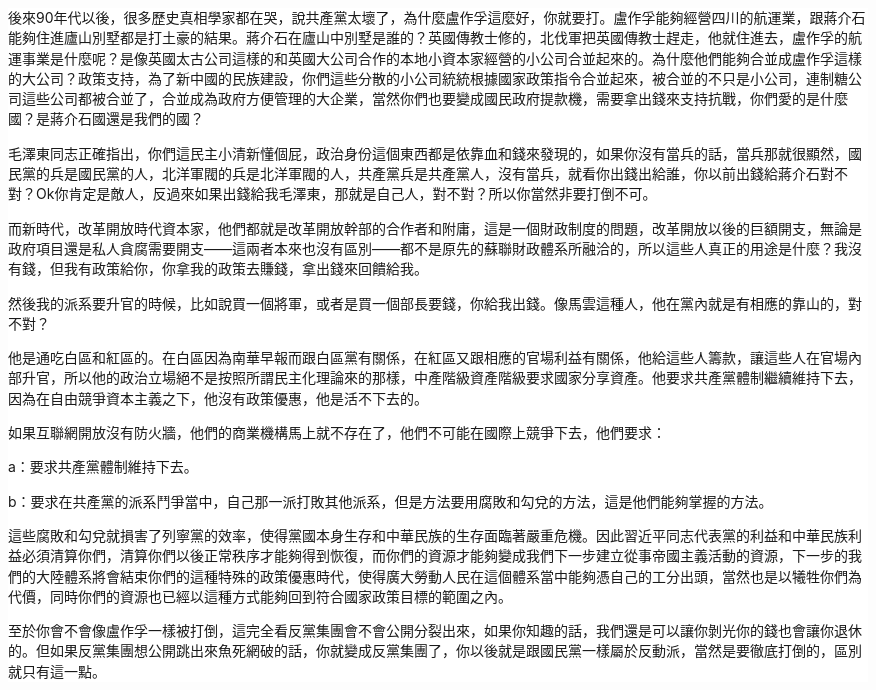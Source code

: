 後來90年代以後，很多歷史真相學家都在哭，說共產黨太壞了，為什麼盧作孚這麼好，你就要打。盧作孚能夠經營四川的航運業，跟蔣介石能夠住進廬山別墅都是打土豪的結果。蔣介石在廬山中別墅是誰的？英國傳教士修的，北伐軍把英國傳教士趕走，他就住進去，盧作孚的航運事業是什麼呢？是像英國太古公司這樣的和英國大公司合作的本地小資本家經營的小公司合並起來的。為什麼他們能夠合並成盧作孚這樣的大公司？政策支持，為了新中國的民族建設，你們這些分散的小公司統統根據國家政策指令合並起來，被合並的不只是小公司，連制糖公司這些公司都被合並了，合並成為政府方便管理的大企業，當然你們也要變成國民政府提款機，需要拿出錢來支持抗戰，你們愛的是什麼國？是蔣介石國還是我們的國？

毛澤東同志正確指出，你們這民主小清新懂個屁，政治身份這個東西都是依靠血和錢來發現的，如果你沒有當兵的話，當兵那就很顯然，國民黨的兵是國民黨的人，北洋軍閥的兵是北洋軍閥的人，共產黨兵是共產黨人，沒有當兵，就看你出錢出給誰，你以前出錢給蔣介石對不對？Ok你肯定是敵人，反過來如果出錢給我毛澤東，那就是自己人，對不對？所以你當然非要打倒不可。

而新時代，改革開放時代資本家，他們都就是改革開放幹部的合作者和附庸，這是一個財政制度的問題，改革開放以後的巨額開支，無論是政府項目還是私人貪腐需要開支——這兩者本來也沒有區別——都不是原先的蘇聯財政體系所融洽的，所以這些人真正的用途是什麼？我沒有錢，但我有政策給你，你拿我的政策去賺錢，拿出錢來回饋給我。

然後我的派系要升官的時候，比如說買一個將軍，或者是買一個部長要錢，你給我出錢。像馬雲這種人，他在黨內就是有相應的靠山的，對不對？

他是通吃白區和紅區的。在白區因為南華早報而跟白區黨有關係，在紅區又跟相應的官場利益有關係，他給這些人籌款，讓這些人在官場內部升官，所以他的政治立場絕不是按照所謂民主化理論來的那樣，中產階級資產階級要求國家分享資產。他要求共產黨體制繼續維持下去，因為在自由競爭資本主義之下，他沒有政策優惠，他是活不下去的。

如果互聯網開放沒有防火牆，他們的商業機構馬上就不存在了，他們不可能在國際上競爭下去，他們要求：

a：要求共產黨體制維持下去。

b：要求在共產黨的派系鬥爭當中，自己那一派打敗其他派系，但是方法要用腐敗和勾兌的方法，這是他們能夠掌握的方法。

這些腐敗和勾兌就損害了列寧黨的效率，使得黨國本身生存和中華民族的生存面臨著嚴重危機。因此習近平同志代表黨的利益和中華民族利益必須清算你們，清算你們以後正常秩序才能夠得到恢復，而你們的資源才能夠變成我們下一步建立從事帝國主義活動的資源，下一步的我們的大陸體系將會結束你們的這種特殊的政策優惠時代，使得廣大勞動人民在這個體系當中能夠憑自己的工分出頭，當然也是以犧牲你們為代價，同時你們的資源也已經以這種方式能夠回到符合國家政策目標的範圍之內。

至於你會不會像盧作孚一樣被打倒，這完全看反黨集團會不會公開分裂出來，如果你知趣的話，我們還是可以讓你剝光你的錢也會讓你退休的。但如果反黨集團想公開跳出來魚死網破的話，你就變成反黨集團了，你以後就是跟國民黨一樣屬於反動派，當然是要徹底打倒的，區別就只有這一點。

